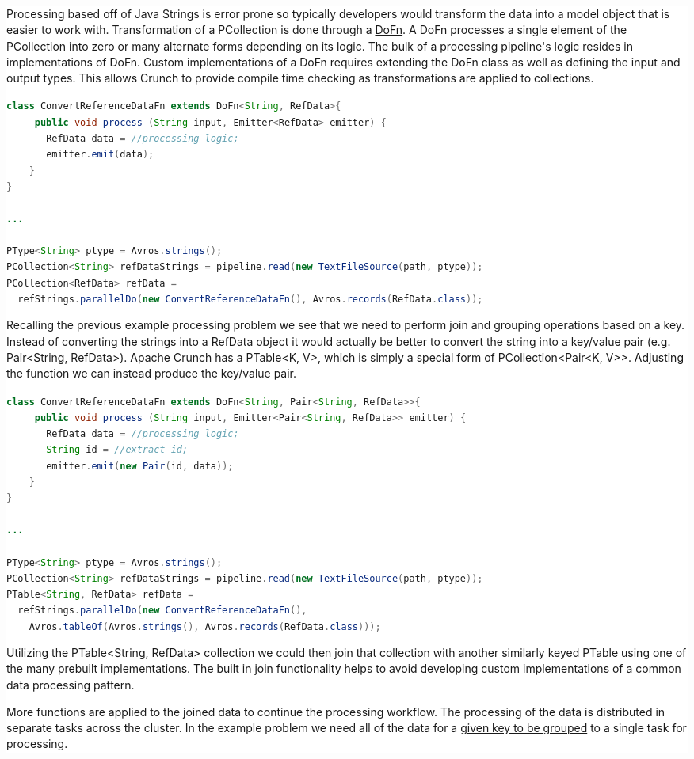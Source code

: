 Processing based off of Java Strings is error prone so typically developers would transform the data into a model object that is easier to work with.  Transformation of a PCollection is done through a [DoFn](http://crunch.apache.org/user-guide.html#dataproc).  A DoFn processes a single element of the PCollection into zero or many alternate forms depending on its logic.  The bulk of a processing pipeline's logic resides in implementations of DoFn.  Custom implementations of a DoFn requires extending the DoFn class as well as defining the input and output types.  This allows Crunch to provide compile time checking as transformations are applied to collections.

```java
class ConvertReferenceDataFn extends DoFn<String, RefData>{
     public void process (String input, Emitter<RefData> emitter) {
       RefData data = //processing logic;
       emitter.emit(data);
    }
}

...

PType<String> ptype = Avros.strings();
PCollection<String> refDataStrings = pipeline.read(new TextFileSource(path, ptype));
PCollection<RefData> refData = 
  refStrings.parallelDo(new ConvertReferenceDataFn(), Avros.records(RefData.class));
```

Recalling the previous example processing problem we see that we need to perform join and grouping operations based on a key.  Instead of converting the strings into a RefData object it would actually be better to convert the string into a key/value pair (e.g. Pair<String, RefData>).  Apache Crunch has a PTable<K, V>, which is simply a special form of PCollection<Pair<K, V>>.  Adjusting the function we can instead produce the key/value pair.

```java
class ConvertReferenceDataFn extends DoFn<String, Pair<String, RefData>>{
     public void process (String input, Emitter<Pair<String, RefData>> emitter) {
       RefData data = //processing logic;
       String id = //extract id;
       emitter.emit(new Pair(id, data));
    }
}

...

PType<String> ptype = Avros.strings();
PCollection<String> refDataStrings = pipeline.read(new TextFileSource(path, ptype));
PTable<String, RefData> refData = 
  refStrings.parallelDo(new ConvertReferenceDataFn(), 
    Avros.tableOf(Avros.strings(), Avros.records(RefData.class)));
```

Utilizing the PTable<String, RefData> collection we could then [join](http://crunch.apache.org/user-guide.html#joins) that collection with another similarly keyed PTable using one of the many prebuilt implementations.  The built in join functionality helps to avoid developing custom implementations of a common data processing pattern.

More functions are applied to the joined data to continue the processing workflow.  The processing of the data is distributed in separate tasks across the cluster.  In the example problem we need all of the data for a [given key to be grouped](http://crunch.apache.org/user-guide.html#gbk) to a single task for processing.  
